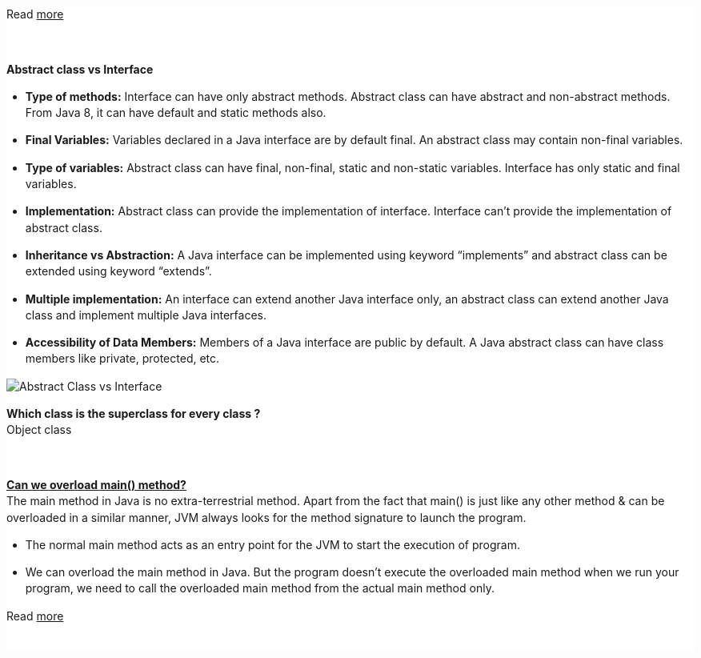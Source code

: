 Read [more](https://www.geeksforgeeks.org/abstract-classes-in-java/)

 

**Abstract class vs Interface**

-   **Type of methods:** Interface can have only abstract methods.
     Abstract class can have abstract and non-abstract methods. From
     Java 8, it can have default and static methods also.

-   **Final Variables:** Variables declared in a Java interface are by
    default final. An abstract class may contain non-final variables.

-   **Type of variables:** Abstract class can have final, non-final,
    static and non-static variables. Interface has only static and
    final variables.

-   **Implementation:** Abstract class can provide the implementation of
    interface. Interface can’t provide the implementation of abstract
    class.

-   **Inheritance vs Abstraction:** A Java interface can be implemented
    using keyword “implements” and abstract class can be extended
    using keyword “extends”.

-   **Multiple implementation:** An interface can extend another Java
    interface only, an abstract class can extend another Java class
    and implement multiple Java interfaces.

-   **Accessibility of Data Members:** Members of a Java interface are
    public by default. A Java abstract class can have class members
    like private, protected, etc.

![Abstract Class vs
Interface](images//media/image1.png)

**Which class is the superclass for every class ?**\
Object class

 

[**Can we overload main()
method?**](https://www.geeksforgeeks.org/gfact-48-overloading-main-in-java/)\
The main method in Java is no extra-terrestrial method. Apart from the
fact that main() is just like any other method & can be overloaded in a
similar manner, JVM always looks for the method signature to launch the
program.

-   The normal main method acts as an entry point for the JVM to start
    the execution of program.

-   We can overload the main method in Java. But the program doesn’t
    execute the overloaded main method when we run your program, we
    need to call the overloaded main method from the actual main
    method only.

Read [more](https://www.geeksforgeeks.org/gfact-48-overloading-main-in-java/)

 